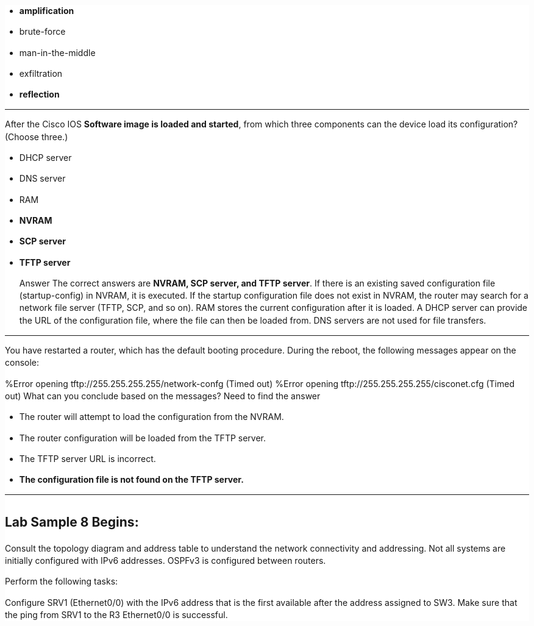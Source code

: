 * **amplification**

* brute-force

* man-in-the-middle

* exfiltration

* **reflection**
--------
After the Cisco IOS **Software image is loaded and started**, from which three components can the device load its configuration? (Choose three.)

* DHCP server

* DNS server

* RAM

* **NVRAM**

* **SCP server**

* **TFTP server**

	Answer
	The correct answers are **NVRAM, SCP server, and TFTP server**. If there is an existing saved configuration file (startup-config) in NVRAM, it is executed. If the startup configuration file does not exist in NVRAM, the router may search for a network file server (TFTP, SCP, and so on). RAM stores the current configuration after it is loaded. A DHCP server can provide the URL of the configuration file, where the file can then be loaded from. DNS servers are not used for file transfers.
--------
You have restarted a router, which has the default booting procedure. During the reboot, the following messages appear on the console:

%Error opening tftp://255.255.255.255/network-confg (Timed out)
%Error opening tftp://255.255.255.255/cisconet.cfg (Timed out)
What can you conclude based on the messages? Need to find the answer

* The router will attempt to load the configuration from the NVRAM.

* The router configuration will be loaded from the TFTP server.

* The TFTP server URL is incorrect.

* **The configuration file is not found on the TFTP server.**

--------
Lab Sample 8 Begins:
--------------------

Consult the topology diagram and address table to understand the network connectivity and addressing. Not all systems are initially configured with IPv6 addresses. OSPFv3 is configured between routers.

Perform the following tasks:

Configure SRV1 (Ethernet0/0) with the IPv6 address that is the first available after the address assigned to SW3. Make sure that the ping from SRV1 to the R3 Ethernet0/0 is successful.
